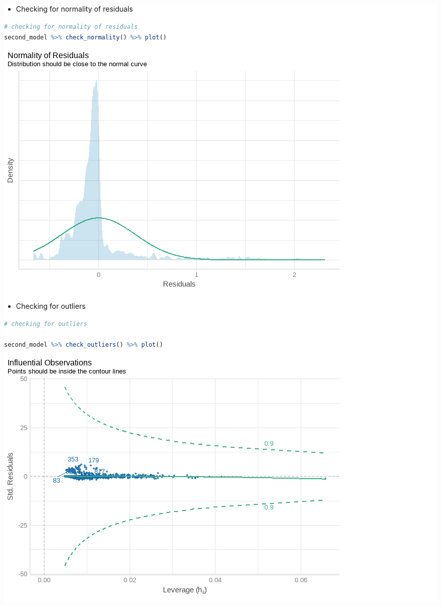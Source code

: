 - Checking for normality of residuals

``` r
# checking for normality of residuals
second_model %>% check_normality() %>% plot()
```

![](premiumspredictionModel_files/figure-gfm/unnamed-chunk-30-1.png)

- Checking for outliers

``` r
# checking for outliers 

second_model %>% check_outliers() %>% plot()
```

![](premiumspredictionModel_files/figure-gfm/unnamed-chunk-31-1.png)